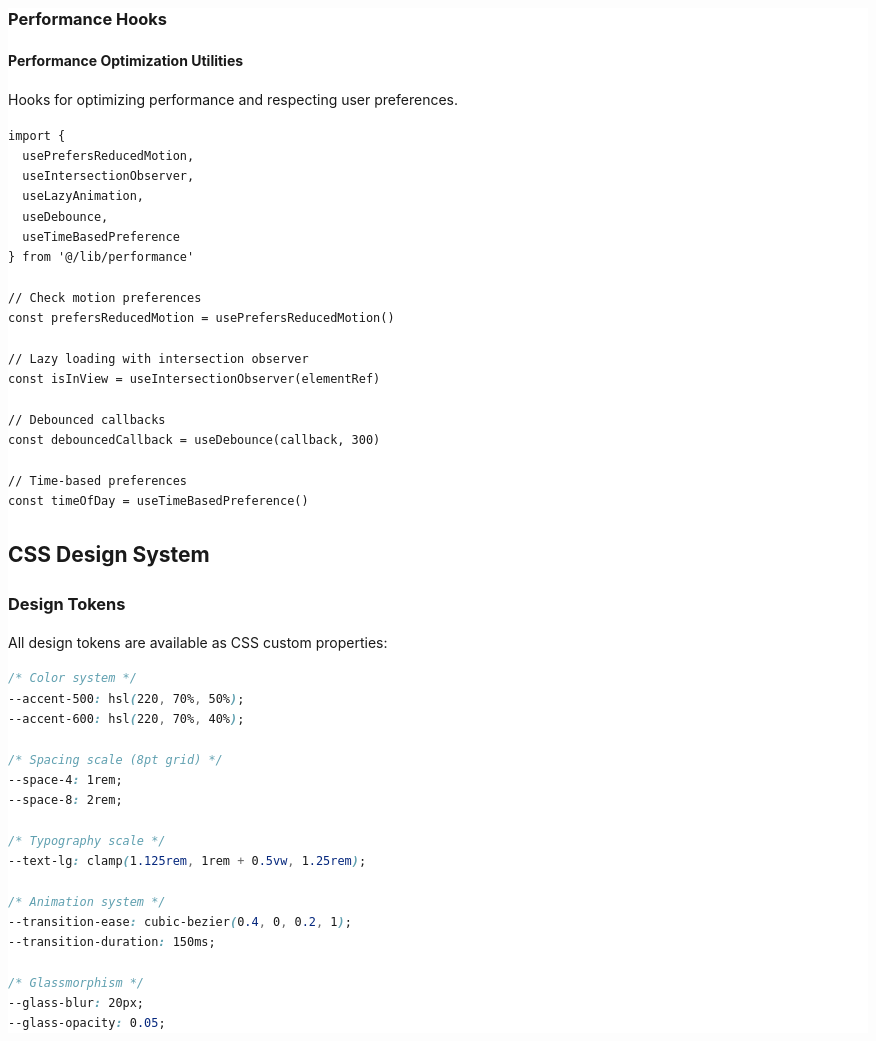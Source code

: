 ### Performance Hooks

#### Performance Optimization Utilities
Hooks for optimizing performance and respecting user preferences.

```tsx
import { 
  usePrefersReducedMotion,
  useIntersectionObserver,
  useLazyAnimation,
  useDebounce,
  useTimeBasedPreference 
} from '@/lib/performance'

// Check motion preferences
const prefersReducedMotion = usePrefersReducedMotion()

// Lazy loading with intersection observer
const isInView = useIntersectionObserver(elementRef)

// Debounced callbacks
const debouncedCallback = useDebounce(callback, 300)

// Time-based preferences
const timeOfDay = useTimeBasedPreference()
```

## CSS Design System

### Design Tokens
All design tokens are available as CSS custom properties:

```css
/* Color system */
--accent-500: hsl(220, 70%, 50%);
--accent-600: hsl(220, 70%, 40%);

/* Spacing scale (8pt grid) */
--space-4: 1rem;
--space-8: 2rem;

/* Typography scale */
--text-lg: clamp(1.125rem, 1rem + 0.5vw, 1.25rem);

/* Animation system */
--transition-ease: cubic-bezier(0.4, 0, 0.2, 1);
--transition-duration: 150ms;

/* Glassmorphism */
--glass-blur: 20px;
--glass-opacity: 0.05;
```
